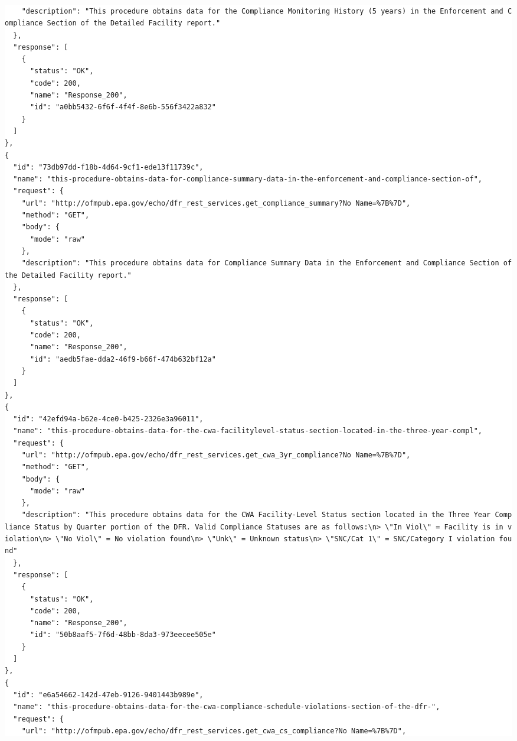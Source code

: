         "description": "This procedure obtains data for the Compliance Monitoring History (5 years) in the Enforcement and Compliance Section of the Detailed Facility report."
      },
      "response": [
        {
          "status": "OK",
          "code": 200,
          "name": "Response_200",
          "id": "a0bb5432-6f6f-4f4f-8e6b-556f3422a832"
        }
      ]
    },
    {
      "id": "73db97dd-f18b-4d64-9cf1-ede13f11739c",
      "name": "this-procedure-obtains-data-for-compliance-summary-data-in-the-enforcement-and-compliance-section-of",
      "request": {
        "url": "http://ofmpub.epa.gov/echo/dfr_rest_services.get_compliance_summary?No Name=%7B%7D",
        "method": "GET",
        "body": {
          "mode": "raw"
        },
        "description": "This procedure obtains data for Compliance Summary Data in the Enforcement and Compliance Section of the Detailed Facility report."
      },
      "response": [
        {
          "status": "OK",
          "code": 200,
          "name": "Response_200",
          "id": "aedb5fae-dda2-46f9-b66f-474b632bf12a"
        }
      ]
    },
    {
      "id": "42efd94a-b62e-4ce0-b425-2326e3a96011",
      "name": "this-procedure-obtains-data-for-the-cwa-facilitylevel-status-section-located-in-the-three-year-compl",
      "request": {
        "url": "http://ofmpub.epa.gov/echo/dfr_rest_services.get_cwa_3yr_compliance?No Name=%7B%7D",
        "method": "GET",
        "body": {
          "mode": "raw"
        },
        "description": "This procedure obtains data for the CWA Facility-Level Status section located in the Three Year Compliance Status by Quarter portion of the DFR. Valid Compliance Statuses are as follows:\n> \"In Viol\" = Facility is in violation\n> \"No Viol\" = No violation found\n> \"Unk\" = Unknown status\n> \"SNC/Cat 1\" = SNC/Category I violation found"
      },
      "response": [
        {
          "status": "OK",
          "code": 200,
          "name": "Response_200",
          "id": "50b8aaf5-7f6d-48bb-8da3-973eecee505e"
        }
      ]
    },
    {
      "id": "e6a54662-142d-47eb-9126-9401443b989e",
      "name": "this-procedure-obtains-data-for-the-cwa-compliance-schedule-violations-section-of-the-dfr-",
      "request": {
        "url": "http://ofmpub.epa.gov/echo/dfr_rest_services.get_cwa_cs_compliance?No Name=%7B%7D",